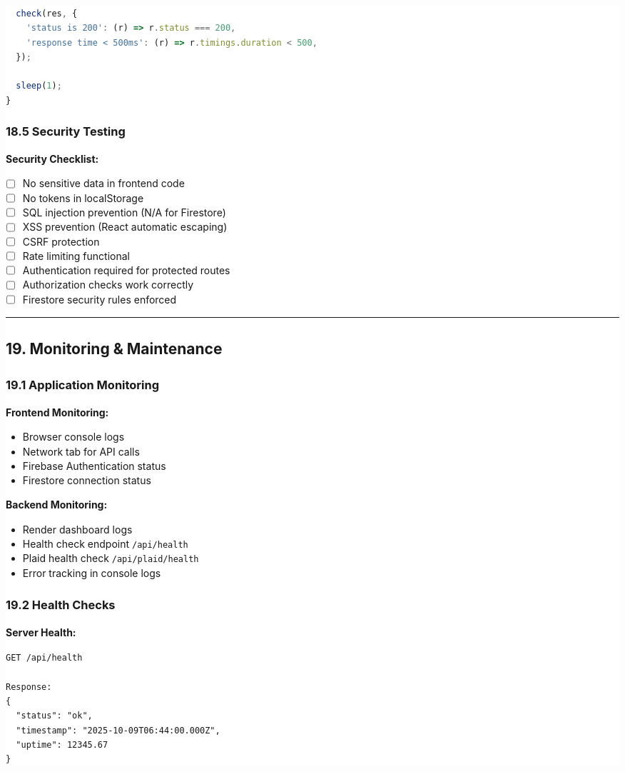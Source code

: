 ```javascript
  check(res, {
    'status is 200': (r) => r.status === 200,
    'response time < 500ms': (r) => r.timings.duration < 500,
  });

  sleep(1);
}
```

### 18.5 Security Testing

**Security Checklist:**
- [ ] No sensitive data in frontend code
- [ ] No tokens in localStorage
- [ ] SQL injection prevention (N/A for Firestore)
- [ ] XSS prevention (React automatic escaping)
- [ ] CSRF protection
- [ ] Rate limiting functional
- [ ] Authentication required for protected routes
- [ ] Authorization checks work correctly
- [ ] Firestore security rules enforced

---

## 19. Monitoring & Maintenance

### 19.1 Application Monitoring

**Frontend Monitoring:**
- Browser console logs
- Network tab for API calls
- Firebase Authentication status
- Firestore connection status

**Backend Monitoring:**
- Render dashboard logs
- Health check endpoint `/api/health`
- Plaid health check `/api/plaid/health`
- Error tracking in console logs

### 19.2 Health Checks

**Server Health:**
```
GET /api/health

Response:
{
  "status": "ok",
  "timestamp": "2025-10-09T06:44:00.000Z",
  "uptime": 12345.67
}
```
